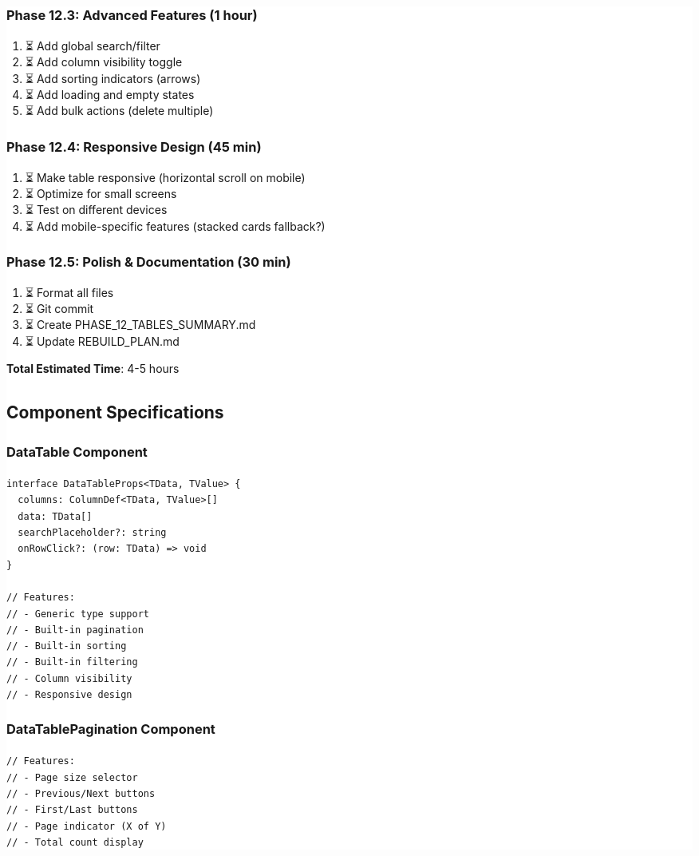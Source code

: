 ### Phase 12.3: Advanced Features (1 hour)
1. ⏳ Add global search/filter
2. ⏳ Add column visibility toggle
3. ⏳ Add sorting indicators (arrows)
4. ⏳ Add loading and empty states
5. ⏳ Add bulk actions (delete multiple)

### Phase 12.4: Responsive Design (45 min)
1. ⏳ Make table responsive (horizontal scroll on mobile)
2. ⏳ Optimize for small screens
3. ⏳ Test on different devices
4. ⏳ Add mobile-specific features (stacked cards fallback?)

### Phase 12.5: Polish & Documentation (30 min)
1. ⏳ Format all files
2. ⏳ Git commit
3. ⏳ Create PHASE_12_TABLES_SUMMARY.md
4. ⏳ Update REBUILD_PLAN.md

**Total Estimated Time**: 4-5 hours

## Component Specifications

### DataTable Component
```tsx
interface DataTableProps<TData, TValue> {
  columns: ColumnDef<TData, TValue>[]
  data: TData[]
  searchPlaceholder?: string
  onRowClick?: (row: TData) => void
}

// Features:
// - Generic type support
// - Built-in pagination
// - Built-in sorting
// - Built-in filtering
// - Column visibility
// - Responsive design
```

### DataTablePagination Component
```tsx
// Features:
// - Page size selector
// - Previous/Next buttons
// - First/Last buttons
// - Page indicator (X of Y)
// - Total count display
```
